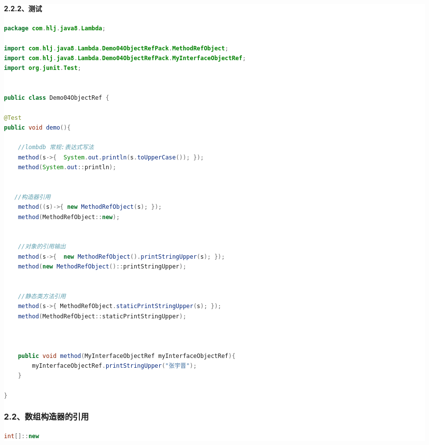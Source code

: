 #### 2.2.2、测试


```java
package com.hlj.java8.Lambda;

import com.hlj.java8.Lambda.Demo04ObjectRefPack.MethodRefObject;
import com.hlj.java8.Lambda.Demo04ObjectRefPack.MyInterfaceObjectRef;
import org.junit.Test;


public class Demo04ObjectRef {

@Test
public void demo(){

    //lombdb 常规:表达式写法
    method(s->{  System.out.println(s.toUpperCase()); });
	method(System.out::println);

    
   //构造器引用
    method((s)->{ new MethodRefObject(s); });
    method(MethodRefObject::new);

    
	//对象的引用输出
    method(s->{  new MethodRefObject().printStringUpper(s); });
	method(new MethodRefObject()::printStringUpper);


	//静态类方法引用
    method(s->{ MethodRefObject.staticPrintStringUpper(s); });
	method(MethodRefObject::staticPrintStringUpper);



    public void method(MyInterfaceObjectRef myInterfaceObjectRef){
        myInterfaceObjectRef.printStringUpper("张宇晋");
    }

}

```


### 2.2、数组构造器的引用


```java
int[]::new

```
